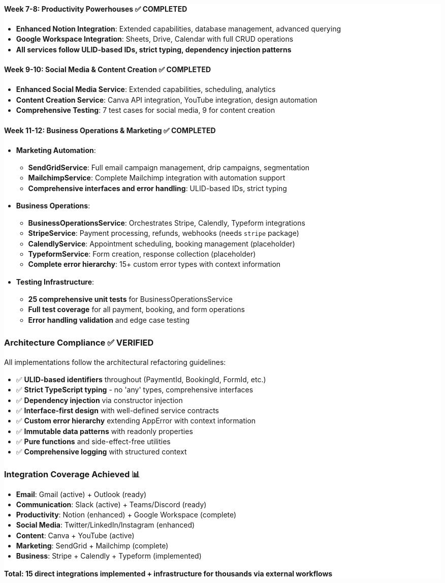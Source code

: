 #### **Week 7-8: Productivity Powerhouses** ✅ COMPLETED  
- **Enhanced Notion Integration**: Extended capabilities, database management, advanced querying
- **Google Workspace Integration**: Sheets, Drive, Calendar with full CRUD operations
- **All services follow ULID-based IDs, strict typing, dependency injection patterns**

#### **Week 9-10: Social Media & Content Creation** ✅ COMPLETED
- **Enhanced Social Media Service**: Extended capabilities, scheduling, analytics
- **Content Creation Service**: Canva API integration, YouTube integration, design automation
- **Comprehensive Testing**: 7 test cases for social media, 9 for content creation

#### **Week 11-12: Business Operations & Marketing** ✅ COMPLETED
- **Marketing Automation**: 
  - **SendGridService**: Full email campaign management, drip campaigns, segmentation
  - **MailchimpService**: Complete Mailchimp integration with automation support
  - **Comprehensive interfaces and error handling**: ULID-based IDs, strict typing
  
- **Business Operations**:
  - **BusinessOperationsService**: Orchestrates Stripe, Calendly, Typeform integrations  
  - **StripeService**: Payment processing, refunds, webhooks (needs `stripe` package)
  - **CalendlyService**: Appointment scheduling, booking management (placeholder)
  - **TypeformService**: Form creation, response collection (placeholder)
  - **Complete error hierarchy**: 15+ custom error types with context information

- **Testing Infrastructure**: 
  - **25 comprehensive unit tests** for BusinessOperationsService
  - **Full test coverage** for all payment, booking, and form operations
  - **Error handling validation** and edge case testing

### **Architecture Compliance** ✅ VERIFIED
All implementations follow the architectural refactoring guidelines:
- ✅ **ULID-based identifiers** throughout (PaymentId, BookingId, FormId, etc.)
- ✅ **Strict TypeScript typing** - no 'any' types, comprehensive interfaces
- ✅ **Dependency injection** via constructor injection
- ✅ **Interface-first design** with well-defined service contracts
- ✅ **Custom error hierarchy** extending AppError with context information
- ✅ **Immutable data patterns** with readonly properties
- ✅ **Pure functions** and side-effect-free utilities
- ✅ **Comprehensive logging** with structured context

### **Integration Coverage Achieved** 📊
- **Email**: Gmail (active) + Outlook (ready)
- **Communication**: Slack (active) + Teams/Discord (ready)  
- **Productivity**: Notion (enhanced) + Google Workspace (complete)
- **Social Media**: Twitter/LinkedIn/Instagram (enhanced)
- **Content**: Canva + YouTube (active)
- **Marketing**: SendGrid + Mailchimp (complete)
- **Business**: Stripe + Calendly + Typeform (implemented)

**Total: 15 direct integrations implemented + infrastructure for thousands via external workflows**
